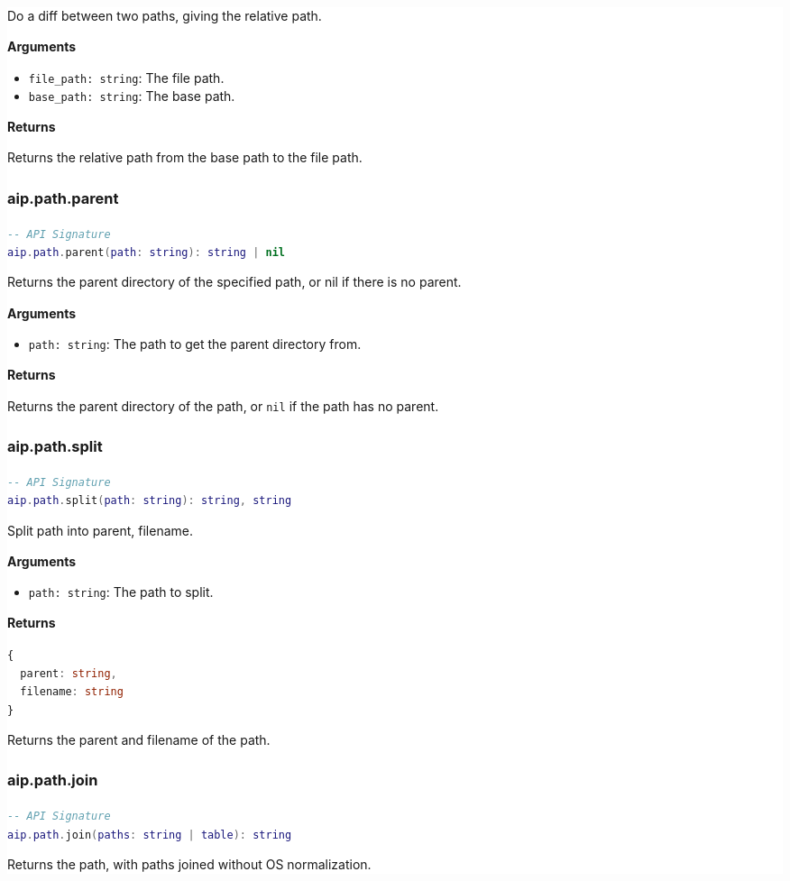 Do a diff between two paths, giving the relative path.

**Arguments**

- `file_path: string`: The file path.
- `base_path: string`: The base path.

**Returns**

Returns the relative path from the base path to the file path.

### aip.path.parent

```lua
-- API Signature
aip.path.parent(path: string): string | nil
```

Returns the parent directory of the specified path, or nil if there is no parent.

**Arguments**

- `path: string`: The path to get the parent directory from.

**Returns**

Returns the parent directory of the path, or `nil` if the path has no parent.

### aip.path.split

```lua
-- API Signature
aip.path.split(path: string): string, string
```

Split path into parent, filename.

**Arguments**

- `path: string`: The path to split.

**Returns**

```ts
{
  parent: string,
  filename: string
}
```

Returns the parent and filename of the path.

### aip.path.join

```lua
-- API Signature
aip.path.join(paths: string | table): string
```

Returns the path, with paths joined without OS normalization.
